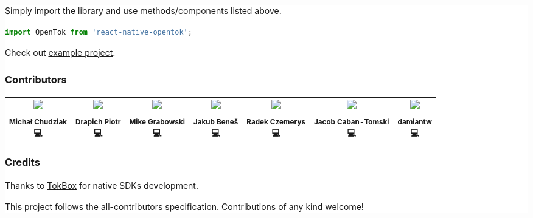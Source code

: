 Simply import the library and use methods/components listed above.

```js
import OpenTok from 'react-native-opentok';
```

Check out [example project](https://github.com/callstack/react-native-opentok/tree/master/example).

### Contributors



| [<img src="https://avatars0.githubusercontent.com/u/7837457?v=4" width="100px;"/><br /><sub><b>Michał Chudziak</b></sub>](https://github.com/mike866)<br />[💻](https://github.com/callstack/react-native-opentok/commits?author=mike866 "Code") | [<img src="https://avatars2.githubusercontent.com/u/16336501?v=4" width="100px;"/><br /><sub><b>Drapich Piotr</b></sub>](https://github.com/dratwas)<br />[💻](https://github.com/callstack/react-native-opentok/commits?author=dratwas "Code") | [<img src="https://avatars2.githubusercontent.com/u/2464966?v=4" width="100px;"/><br /><sub><b>Mike Grabowski</b></sub>](https://github.com/grabbou)<br />[💻](https://github.com/callstack/react-native-opentok/commits?author=grabbou "Code") | [<img src="https://avatars3.githubusercontent.com/u/8135252?v=4" width="100px;"/><br /><sub><b>Jakub Beneš</b></sub>](https://jukben.cz)<br />[💻](https://github.com/callstack/react-native-opentok/commits?author=jukben "Code") | [<img src="https://avatars0.githubusercontent.com/u/7029942?v=4" width="100px;"/><br /><sub><b>Radek Czemerys</b></sub>](https://twitter.com/radko93)<br />[💻](https://github.com/callstack/react-native-opentok/commits?author=radko93 "Code") | [<img src="https://avatars1.githubusercontent.com/u/21041380?v=4" width="100px;"/><br /><sub><b>Jacob Caban-Tomski</b></sub>](https://github.com/jacobcabantomski-ct)<br />[💻](https://github.com/callstack/react-native-opentok/commits?author=jacobcabantomski-ct "Code") | [<img src="https://avatars2.githubusercontent.com/u/19997758?v=4" width="100px;"/><br /><sub><b>damiantw</b></sub>](https://github.com/damiantw)<br />[💻](https://github.com/callstack/react-native-opentok/commits?author=damiantw "Code") |
| :---: | :---: | :---: | :---: | :---: | :---: | :---: |


### Credits

Thanks to [TokBox](https://tokbox.com/) for native SDKs development.

This project follows the [all-contributors](https://github.com/kentcdodds/all-contributors) specification. Contributions of any kind welcome!
